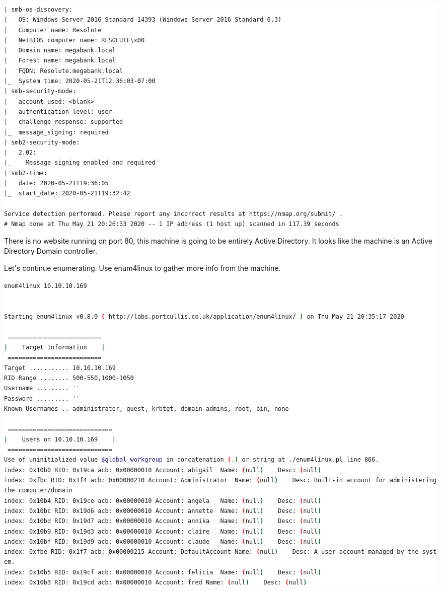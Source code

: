 ```
| smb-os-discovery: 
|   OS: Windows Server 2016 Standard 14393 (Windows Server 2016 Standard 6.3)
|   Computer name: Resolute
|   NetBIOS computer name: RESOLUTE\x00
|   Domain name: megabank.local
|   Forest name: megabank.local
|   FQDN: Resolute.megabank.local
|_  System time: 2020-05-21T12:36:03-07:00
| smb-security-mode: 
|   account_used: <blank>
|   authentication_level: user
|   challenge_response: supported
|_  message_signing: required
| smb2-security-mode: 
|   2.02: 
|_    Message signing enabled and required
| smb2-time: 
|   date: 2020-05-21T19:36:05
|_  start_date: 2020-05-21T19:32:42

Service detection performed. Please report any incorrect results at https://nmap.org/submit/ .
# Nmap done at Thu May 21 20:26:33 2020 -- 1 IP address (1 host up) scanned in 117.39 seconds

```

There is no website running on port 80, this machine is going to be entirely Active Directory. It looks like the machine is an Active Directory Domain controller. 

Let's continue enumerating. Use enum4linux to gather more info from the machine.

```bash
enum4linux 10.10.10.169


Starting enum4linux v0.8.9 ( http://labs.portcullis.co.uk/application/enum4linux/ ) on Thu May 21 20:35:17 2020

 ========================== 
|    Target Information    |
 ========================== 
Target ........... 10.10.10.169
RID Range ........ 500-550,1000-1050
Username ......... ''
Password ......... ''
Known Usernames .. administrator, guest, krbtgt, domain admins, root, bin, none

 ============================= 
|    Users on 10.10.10.169    |
 ============================= 
Use of uninitialized value $global_workgroup in concatenation (.) or string at ./enum4linux.pl line 866.
index: 0x10b0 RID: 0x19ca acb: 0x00000010 Account: abigail	Name: (null)	Desc: (null)
index: 0xfbc RID: 0x1f4 acb: 0x00000210 Account: Administrator	Name: (null)	Desc: Built-in account for administering the computer/domain
index: 0x10b4 RID: 0x19ce acb: 0x00000010 Account: angela	Name: (null)	Desc: (null)
index: 0x10bc RID: 0x19d6 acb: 0x00000010 Account: annette	Name: (null)	Desc: (null)
index: 0x10bd RID: 0x19d7 acb: 0x00000010 Account: annika	Name: (null)	Desc: (null)
index: 0x10b9 RID: 0x19d3 acb: 0x00000010 Account: claire	Name: (null)	Desc: (null)
index: 0x10bf RID: 0x19d9 acb: 0x00000010 Account: claude	Name: (null)	Desc: (null)
index: 0xfbe RID: 0x1f7 acb: 0x00000215 Account: DefaultAccount	Name: (null)	Desc: A user account managed by the system.
index: 0x10b5 RID: 0x19cf acb: 0x00000010 Account: felicia	Name: (null)	Desc: (null)
index: 0x10b3 RID: 0x19cd acb: 0x00000010 Account: fred	Name: (null)	Desc: (null)
```